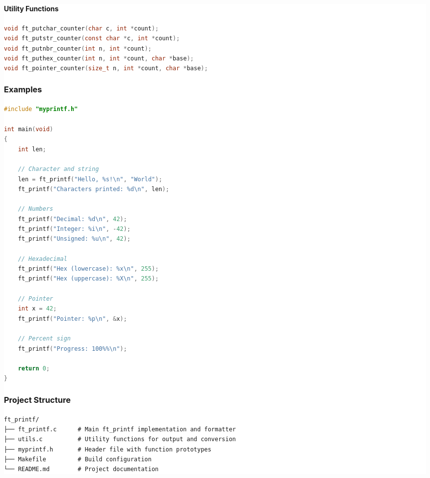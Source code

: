 #### Utility Functions
```c
void ft_putchar_counter(char c, int *count);
void ft_putstr_counter(const char *c, int *count);
void ft_putnbr_counter(int n, int *count);
void ft_puthex_counter(int n, int *count, char *base);
void ft_pointer_counter(size_t n, int *count, char *base);
```

### Examples

```c
#include "myprintf.h"

int main(void)
{
    int len;
    
    // Character and string
    len = ft_printf("Hello, %s!\n", "World");
    ft_printf("Characters printed: %d\n", len);
    
    // Numbers
    ft_printf("Decimal: %d\n", 42);
    ft_printf("Integer: %i\n", -42);
    ft_printf("Unsigned: %u\n", 42);
    
    // Hexadecimal
    ft_printf("Hex (lowercase): %x\n", 255);
    ft_printf("Hex (uppercase): %X\n", 255);
    
    // Pointer
    int x = 42;
    ft_printf("Pointer: %p\n", &x);
    
    // Percent sign
    ft_printf("Progress: 100%%\n");
    
    return 0;
}
```

### Project Structure

```
ft_printf/
├── ft_printf.c      # Main ft_printf implementation and formatter
├── utils.c          # Utility functions for output and conversion
├── myprintf.h       # Header file with function prototypes
├── Makefile         # Build configuration
└── README.md        # Project documentation
```
